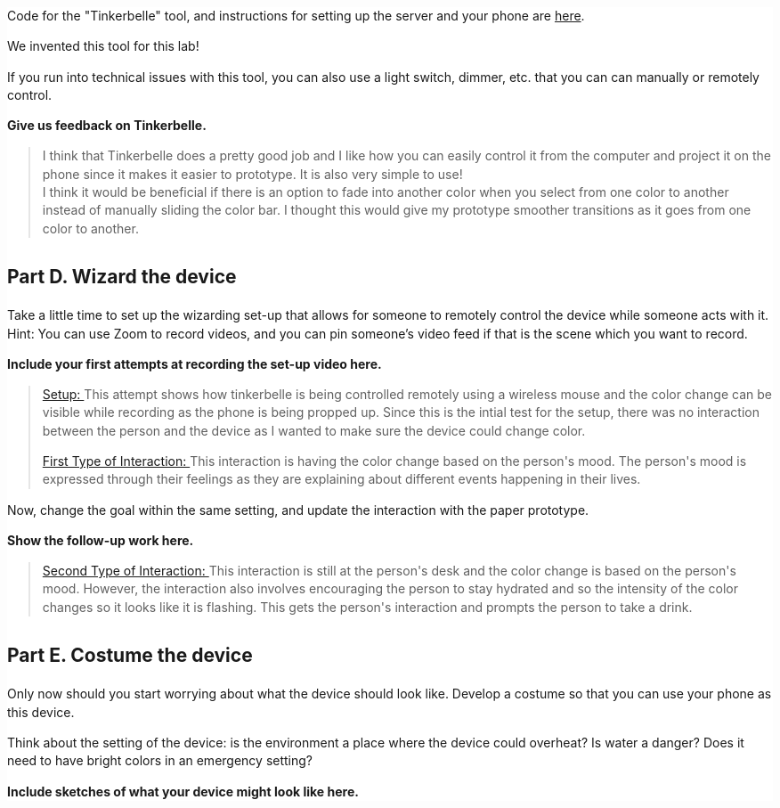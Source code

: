 Code for the "Tinkerbelle" tool, and instructions for setting up the server and your phone are [here](https://github.com/FAR-Lab/tinkerbelle).

We invented this tool for this lab! 

If you run into technical issues with this tool, you can also use a light switch, dimmer, etc. that you can can manually or remotely control.

**Give us feedback on Tinkerbelle.**
> I think that Tinkerbelle does a pretty good job and I like how you can easily control it from the computer and project it on the phone since it makes it easier to prototype.  It is also very simple to use!  
> I think it would be beneficial if there is an option to fade into another color when you select from one color to another instead of manually sliding the color bar.  I thought this would give my prototype smoother transitions as it goes from one color to another.

## Part D. Wizard the device
Take a little time to set up the wizarding set-up that allows for someone to remotely control the device while someone acts with it. Hint: You can use Zoom to record videos, and you can pin someone’s video feed if that is the scene which you want to record. 

**Include your first attempts at recording the set-up video here.**

> [Setup: ](https://drive.google.com/file/d/1qcjL0XvxY_wQjxNLHKbQdlJ4N4EOsEpV/view?usp=sharing) This attempt shows how tinkerbelle is being controlled remotely using a wireless mouse and the color change can be visible while recording as the phone is being propped up.  Since this is the intial test for the setup, there was no interaction between the person and the device as I wanted to make sure the device could change color.
>
> [First Type of Interaction: ](https://drive.google.com/file/d/1BFQv1Tecd8sAP_El4dD6OGfVWi0sh6-9/view?usp=sharing) This interaction is having the color change based on the person's mood.  The person's mood is expressed through their feelings as they are explaining about different events happening in their lives.

Now, change the goal within the same setting, and update the interaction with the paper prototype. 

**Show the follow-up work here.**
> [Second Type of Interaction: ](https://drive.google.com/file/d/1UGrD8xygJkbXcb7_1NIU_a1KtNizHmR2/view?usp=sharing) This interaction is still at the person's desk and the color change is based on the person's mood.  However, the interaction also involves encouraging the person to stay hydrated and so the intensity of the color changes so it looks like it is flashing.  This gets the person's interaction and prompts the person to take a drink.

## Part E. Costume the device

Only now should you start worrying about what the device should look like. Develop a costume so that you can use your phone as this device.

Think about the setting of the device: is the environment a place where the device could overheat? Is water a danger? Does it need to have bright colors in an emergency setting?

**Include sketches of what your device might look like here.**
